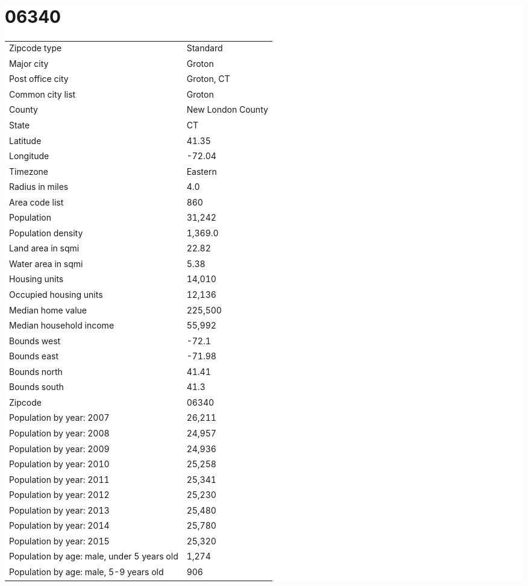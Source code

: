 06340
=====
|||
|--|--|
|Zipcode type|Standard|
|Major city|Groton|
|Post office city|Groton, CT|
|Common city list|Groton|
|County|New London County|
|State|CT|
|Latitude|41.35|
|Longitude|-72.04|
|Timezone|Eastern|
|Radius in miles|4.0|
|Area code list|860|
|Population|31,242|
|Population density|1,369.0|
|Land area in sqmi|22.82|
|Water area in sqmi|5.38|
|Housing units|14,010|
|Occupied housing units|12,136|
|Median home value|225,500|
|Median household income|55,992|
|Bounds west|-72.1|
|Bounds east|-71.98|
|Bounds north|41.41|
|Bounds south|41.3|
|Zipcode|06340|
|Population by year: 2007|26,211|
|Population by year: 2008|24,957|
|Population by year: 2009|24,936|
|Population by year: 2010|25,258|
|Population by year: 2011|25,341|
|Population by year: 2012|25,230|
|Population by year: 2013|25,480|
|Population by year: 2014|25,780|
|Population by year: 2015|25,320|
|Population by age: male, under 5 years old|1,274|
|Population by age: male, 5-9 years old|906|